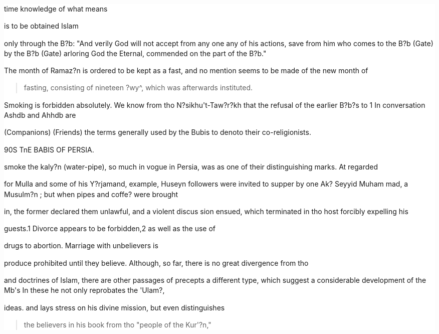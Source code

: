 time
knowledge           of what                     means

is to be obtained
Islam

only
through   the B?b: "And     verily God  will not accept from
any one any of his actions, save from him who comes to the
B?b         (Gate) by the B?b                  (Gate) arloring God the Eternal,
commended   on the part of                     the B?b."

The month   of Ramaz?n                        is ordered         to be kept     as a fast,
and       no   mention      seems         to    be   made     of    the   new    month         of

> fasting,    consisting    of nineteen    ?wy^, which was afterwards
instituted.

Smoking        is forbidden    absolutely.  We    know   from tho
N?sikhu't-Taw?r?kh           that the refusal of the earlier B?b?s to
1 In     conversation Ashdb                      and Ahhdb                    are

(Companions)                    (Friends)         the   terms
generally     used by the Bubis     to denoto their co-religionists.

90S                          TnE BABIS OF PERSIA.

smoke     the kaly?n (water-pipe),      so much    in vogue     in Persia,
was                 as one of their distinguishing          marks.      At
regarded

for              Mulla               and    some of his
Y?rjamand,             example,            Huseyn
followers were invited to supper by one Ak? Seyyid Muham
mad, a Musulm?n          ; but when pipes and coffe? were brought

in, the  former   declared    them unlawful,     and a violent discus
sion ensued, which terminated           in tho  host  forcibly expelling
his

guests.1
Divorce     appears    to be forbidden,2 as well       as the use of

drugs    to             abortion.     Marriage   with    unbelievers   is

produce
prohibited    until  they  believe.
Although,      so far, there is no great divergence          from tho

and  doctrines    of  Islam,  there are   other  passages of
precepts
a different type, which suggest a considerable          development   of
the Mb's            In these he not only reprobates the 'Ulam?,

ideas.
and lays stress   on  his divine mission, but even distinguishes

> the believers  in his book from tho "people of the Kur'?n,"
